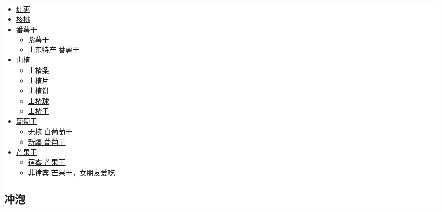 - [红枣](https://search.jd.com/Search?keyword=红枣&enc=utf-8&cu=true&utm_source=ads.union.jd.com&utm_medium=tuiguang&utm_campaign=t_248690136_&utm_term=1da8d42399314b65ab4f2d80ff984eef-p_276666007&abt=3)
- [核桃](https://search.jd.com/Search?keyword=核桃&enc=utf-8&cu=true&utm_source=ads.union.jd.com&utm_medium=tuiguang&utm_campaign=t_248690136_&utm_term=b50de3790b1646fcabe3a2aa2f3998bb-p_276666007&abt=3)
- [番薯干](https://search.jd.com/Search?keyword=番薯干&enc=utf-8&cu=true&utm_source=ads.union.jd.com&utm_medium=tuiguang&utm_campaign=t_248690136_&utm_term=fc2aecd66a6f4271b7b690a0be3935c0-p_276666007&abt=3)
    - [紫薯干](https://search.jd.com/Search?keyword=紫薯干&enc=utf-8&cu=true&utm_source=ads.union.jd.com&utm_medium=tuiguang&utm_campaign=t_248690136_&utm_term=c1438edfa4754903b43d07433ac39455-p_276666007&abt=3)
    - [山东特产 番薯干](https://search.jd.com/Search?keyword=山东特产%20番薯干&enc=utf-8&cu=true&utm_source=ads.union.jd.com&utm_medium=tuiguang&utm_campaign=t_248690136_&utm_term=ab2f3fbc2d5a49628a1615966df0c0ac-p_276666007&abt=3)
- [山楂](https://search.jd.com/Search?keyword=山楂&enc=utf-8&cu=true&utm_source=ads.union.jd.com&utm_medium=tuiguang&utm_campaign=t_248690136_&utm_term=8a30e440845e467084b0c1ef3345146f-p_276666007&abt=3)
    - [山楂条](https://search.jd.com/Search?keyword=山楂条&enc=utf-8&cu=true&utm_source=ads.union.jd.com&utm_medium=tuiguang&utm_campaign=t_248690136_&utm_term=f288af3455624cc08a42017334a2c24f-p_276666007&abt=3)
    - [山楂片](https://search.jd.com/Search?keyword=山楂片&enc=utf-8&cu=true&utm_source=ads.union.jd.com&utm_medium=tuiguang&utm_campaign=t_248690136_&utm_term=ecc27e256d6f40a0ba4e48001056483e-p_276666007&abt=3)
    - [山楂饼](https://search.jd.com/Search?keyword=山楂饼&enc=utf-8&cu=true&utm_source=ads.union.jd.com&utm_medium=tuiguang&utm_campaign=t_248690136_&utm_term=4b683ccdf8c6426d97c874e73417893a-p_276666007&abt=3)
    - [山楂球](https://search.jd.com/Search?keyword=山楂球&enc=utf-8&cu=true&utm_source=ads.union.jd.com&utm_medium=tuiguang&utm_campaign=t_248690136_&utm_term=1cfa3d5a422a44c982dc5aebf273ab43-p_276666007&abt=3)
    - [山楂干](https://search.jd.com/Search?keyword=山楂干&enc=utf-8&cu=true&utm_source=ads.union.jd.com&utm_medium=tuiguang&utm_campaign=t_248690136_&utm_term=439818208a074e6091ecb6e7a20f0609-p_276666007&abt=3)
- [葡萄干](https://search.jd.com/Search?keyword=葡萄干&enc=utf-8&cu=true&utm_source=ads.union.jd.com&utm_medium=tuiguang&utm_campaign=t_248690136_&utm_term=8d6e2f8ab6744c7d90c5db1eea431826-p_276666007&abt=3)
    - [无核 白葡萄干](https://search.jd.com/Search?keyword=无核%20白葡萄干&enc=utf-8&cu=true&utm_source=ads.union.jd.com&utm_medium=tuiguang&utm_campaign=t_248690136_&utm_term=2a5082639e99402b98f01f2a077b8bf0-p_276666007&abt=3)
    - [新疆 葡萄干](https://search.jd.com/Search?keyword=新疆%20葡萄干&enc=utf-8&cu=true&utm_source=ads.union.jd.com&utm_medium=tuiguang&utm_campaign=t_248690136_&utm_term=46ac7d372a134369869a739de9b1b3ce-p_276666007&abt=3)
- [芒果干](https://search.jd.com/Search?keyword=芒果干&enc=utf-8&cu=true&utm_source=ads.union.jd.com&utm_medium=tuiguang&utm_campaign=t_248690136_&utm_term=12f4ce4bf17142038377ed771ff142cb-p_276666007&abt=3)
    - [宿雾 芒果干](https://search.jd.com/Search?keyword=宿雾%20芒果干&enc=utf-8&cu=true&utm_source=ads.union.jd.com&utm_medium=tuiguang&utm_campaign=t_248690136_&utm_term=8ce02fbbd23040e4a7c1d21a88937640-p_276666007&abt=3)
    - [菲律宾 芒果干](https://search.jd.com/Search?keyword=菲律宾%20芒果干&enc=utf-8&cu=true&utm_source=ads.union.jd.com&utm_medium=tuiguang&utm_campaign=t_248690136_&utm_term=b758ff6f355f4c8dba5134c3b34291ed-p_276666007&abt=3)，女朋友爱吃

## 冲泡
